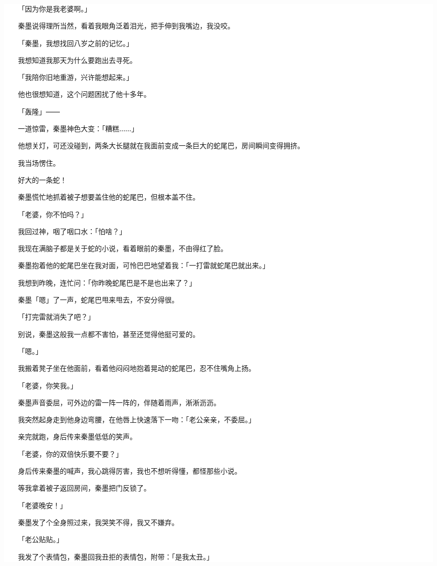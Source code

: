 &emsp;&emsp;「因为你是我老婆啊。」  
  
&emsp;&emsp;秦墨说得理所当然，看着我眼角泛着泪光，把手伸到我嘴边，我没咬。  
  
&emsp;&emsp;「秦墨，我想找回八岁之前的记忆。」  
  
&emsp;&emsp;我想知道我那天为什么要跑出去寻死。  
  
&emsp;&emsp;「我陪你旧地重游，兴许能想起来。」  
  
&emsp;&emsp;他也很想知道，这个问题困扰了他十多年。  
  
&emsp;&emsp;「轰隆」——  
  
&emsp;&emsp;一道惊雷，秦墨神色大变：「糟糕……」  
  
&emsp;&emsp;他想关灯，可还没碰到，两条大长腿就在我面前变成一条巨大的蛇尾巴，房间瞬间变得拥挤。  
  
&emsp;&emsp;我当场愣住。  
  
&emsp;&emsp;好大的一条蛇！  
  
&emsp;&emsp;秦墨慌忙地抓着被子想要盖住他的蛇尾巴，但根本盖不住。  
  
&emsp;&emsp;「老婆，你不怕吗？」  
  
&emsp;&emsp;我回过神，咽了咽口水：「怕啥？」  
  
&emsp;&emsp;我现在满脑子都是关于蛇的小说，看着眼前的秦墨，不由得红了脸。  
  
&emsp;&emsp;秦墨抱着他的蛇尾巴坐在我对面，可怜巴巴地望着我：「一打雷就蛇尾巴就出来。」  
  
&emsp;&emsp;我想到昨晚，连忙问：「你昨晚蛇尾巴是不是也出来了？」  
  
&emsp;&emsp;秦墨「嗯」了一声，蛇尾巴甩来甩去，不安分得很。  
  
&emsp;&emsp;「打完雷就消失了吧？」  
  
&emsp;&emsp;别说，秦墨这般我一点都不害怕，甚至还觉得他挺可爱的。  
  
&emsp;&emsp;「嗯。」  
  
&emsp;&emsp;我搬着凳子坐在他面前，看着他闷闷地抱着晃动的蛇尾巴，忍不住嘴角上扬。  
  
&emsp;&emsp;「老婆，你笑我。」  
  
&emsp;&emsp;秦墨声音委屈，可外边的雷一阵一阵的，伴随着雨声，淅淅沥沥。  
  
&emsp;&emsp;我突然起身走到他身边弯腰，在他唇上快速落下一吻：「老公亲亲，不委屈。」  
  
&emsp;&emsp;亲完就跑，身后传来秦墨低低的笑声。  
  
&emsp;&emsp;「老婆，你的双倍快乐要不要？」  
  
&emsp;&emsp;身后传来秦墨的喊声，我心跳得厉害，我也不想听得懂，都怪那些小说。  
  
&emsp;&emsp;等我拿着被子返回房间，秦墨把门反锁了。  
  
&emsp;&emsp;「老婆晚安！」  
  
&emsp;&emsp;秦墨发了个全身照过来，我哭笑不得，我又不嫌弃。  
  
&emsp;&emsp;「老公贴贴。」  
  
&emsp;&emsp;我发了个表情包，秦墨回我丑拒的表情包，附带：「是我太丑。」  
  